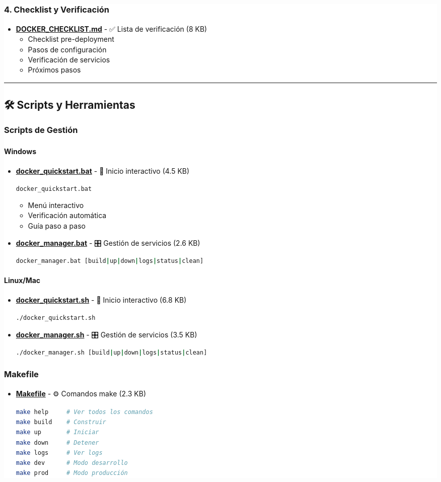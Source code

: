 ### 4. Checklist y Verificación

- **[DOCKER_CHECKLIST.md](DOCKER_CHECKLIST.md)** - ✅ Lista de verificación (8 KB)
  - Checklist pre-deployment
  - Pasos de configuración
  - Verificación de servicios
  - Próximos pasos

---

## 🛠️ Scripts y Herramientas

### Scripts de Gestión

#### Windows

- **[docker_quickstart.bat](docker_quickstart.bat)** - 🚀 Inicio interactivo (4.5 KB)

  ```cmd
  docker_quickstart.bat
  ```

  - Menú interactivo
  - Verificación automática
  - Guía paso a paso

- **[docker_manager.bat](docker_manager.bat)** - 🎛️ Gestión de servicios (2.6 KB)
  ```cmd
  docker_manager.bat [build|up|down|logs|status|clean]
  ```

#### Linux/Mac

- **[docker_quickstart.sh](docker_quickstart.sh)** - 🚀 Inicio interactivo (6.8 KB)
  ```bash
  ./docker_quickstart.sh
  ```
- **[docker_manager.sh](docker_manager.sh)** - 🎛️ Gestión de servicios (3.5 KB)
  ```bash
  ./docker_manager.sh [build|up|down|logs|status|clean]
  ```

### Makefile

- **[Makefile](Makefile)** - ⚙️ Comandos make (2.3 KB)
  ```bash
  make help     # Ver todos los comandos
  make build    # Construir
  make up       # Iniciar
  make down     # Detener
  make logs     # Ver logs
  make dev      # Modo desarrollo
  make prod     # Modo producción
  ```
